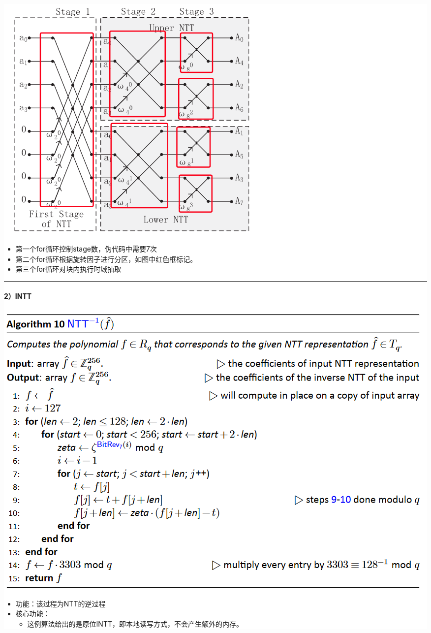 ![](assets/flow.png)
* 第一个for循环控制stage数，伪代码中需要7次
* 第二个for循环根据旋转因子进行分区，如图中红色框标记。
* 第三个for循环对块内执行时域抽取

*** 
#### 2）INTT
![](assets/INTT.png)
* 功能：该过程为NTT的逆过程
* 核心功能：
  * 这例算法给出的是原位INTT，即本地读写方式，不会产生额外的内存。